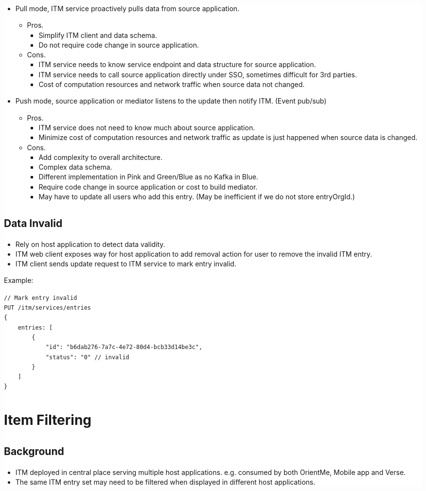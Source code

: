 * Pull mode, ITM service proactively pulls data from source application.
    * Pros.
        * Simplify ITM client and data schema.
        * Do not require code change in source application.
    * Cons.
        * ITM service needs to know service endpoint and data structure for source application.
        * ITM service needs to call source application directly under SSO, sometimes difficult for 3rd parties.
        * Cost of computation resources and network traffic when source data not changed.

* Push mode, source application or mediator listens to the update then notify ITM. (Event pub/sub)
    * Pros.
        * ITM service does not need to know much about source application.
        * Minimize cost of computation resources and network traffic as update is just happened when source data is changed.
    * Cons.
        * Add complexity to overall architecture.
        * Complex data schema.
        * Different implementation in Pink and Green/Blue as no Kafka in Blue.
        * Require code change in source application or cost to build mediator.
        * May have to update all users who add this entry. (May be inefficient if we do not store entryOrgId.)

## Data Invalid

* Rely on host application to detect data validity.
* ITM web client exposes way for host application to add removal action for user to remove the invalid ITM entry.
* ITM client sends update request to ITM service to mark entry invalid.

Example:

    // Mark entry invalid
    PUT /itm/services/entries
    {
        entries: [
            {
                "id": "b6dab276-7a7c-4e72-80d4-bcb33d14be3c",
                "status": "0" // invalid
            }
        ]
    }

# Item Filtering

## Background

* ITM deployed in central place serving multiple host applications. e.g. consumed by both OrientMe, Mobile app and Verse.
* The same ITM entry set may need to be filtered when displayed in different host applications.
